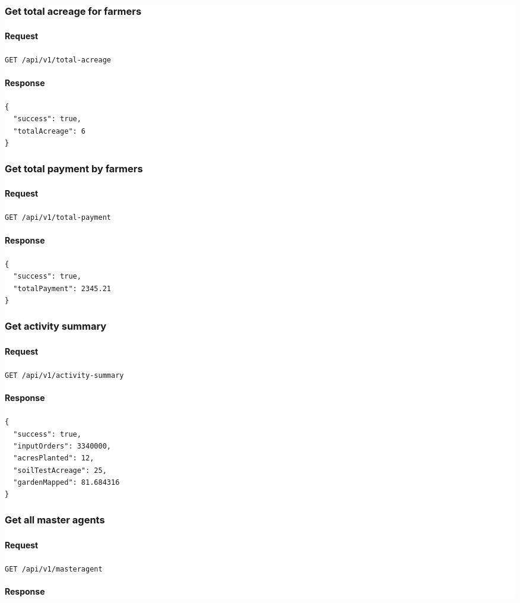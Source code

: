 ### Get total acreage for farmers

#### Request

`GET /api/v1/total-acreage`

#### Response

```
{
  "success": true,
  "totalAcreage": 6
}
```

### Get total payment by farmers

#### Request

`GET /api/v1/total-payment`

#### Response

```
{
  "success": true,
  "totalPayment": 2345.21
}
```

### Get activity summary

#### Request

`GET /api/v1/activity-summary`

#### Response

```
{
  "success": true,
  "inputOrders": 3340000,
  "acresPlanted": 12,
  "soilTestAcreage": 25,
  "gardenMapped": 81.684316
}
```

### Get all master agents

#### Request

`GET /api/v1/masteragent`

#### Response
